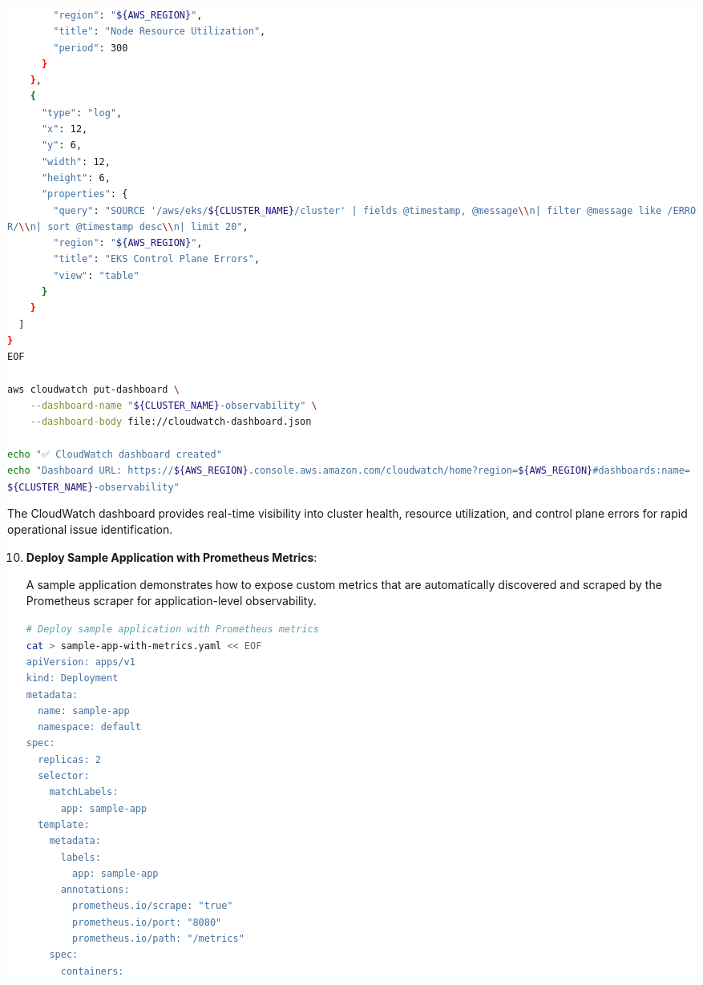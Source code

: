    ```bash
           "region": "${AWS_REGION}",
           "title": "Node Resource Utilization",
           "period": 300
         }
       },
       {
         "type": "log",
         "x": 12,
         "y": 6,
         "width": 12,
         "height": 6,
         "properties": {
           "query": "SOURCE '/aws/eks/${CLUSTER_NAME}/cluster' | fields @timestamp, @message\\n| filter @message like /ERROR/\\n| sort @timestamp desc\\n| limit 20",
           "region": "${AWS_REGION}",
           "title": "EKS Control Plane Errors",
           "view": "table"
         }
       }
     ]
   }
   EOF
   
   aws cloudwatch put-dashboard \
       --dashboard-name "${CLUSTER_NAME}-observability" \
       --dashboard-body file://cloudwatch-dashboard.json
   
   echo "✅ CloudWatch dashboard created"
   echo "Dashboard URL: https://${AWS_REGION}.console.aws.amazon.com/cloudwatch/home?region=${AWS_REGION}#dashboards:name=${CLUSTER_NAME}-observability"
   ```

   The CloudWatch dashboard provides real-time visibility into cluster health, resource utilization, and control plane errors for rapid operational issue identification.

10. **Deploy Sample Application with Prometheus Metrics**:

    A sample application demonstrates how to expose custom metrics that are automatically discovered and scraped by the Prometheus scraper for application-level observability.

    ```bash
    # Deploy sample application with Prometheus metrics
    cat > sample-app-with-metrics.yaml << EOF
    apiVersion: apps/v1
    kind: Deployment
    metadata:
      name: sample-app
      namespace: default
    spec:
      replicas: 2
      selector:
        matchLabels:
          app: sample-app
      template:
        metadata:
          labels:
            app: sample-app
          annotations:
            prometheus.io/scrape: "true"
            prometheus.io/port: "8080"
            prometheus.io/path: "/metrics"
        spec:
          containers: